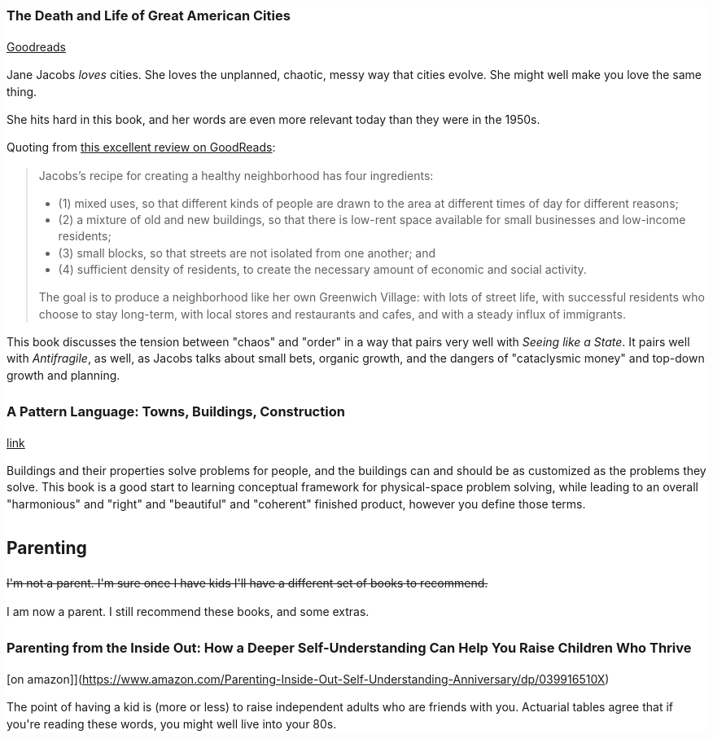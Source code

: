 ### The Death and Life of Great American Cities

[Goodreads](https://www.goodreads.com/book/show/30833.The_Death_and_Life_of_Great_American_Cities)

Jane Jacobs _loves_ cities. She loves the unplanned, chaotic, messy way that cities evolve. She might well make you love the same thing.

She hits hard in this book, and her words are even more relevant today than they were in the 1950s.

Quoting from [this excellent review on GoodReads](https://www.goodreads.com/review/show/747832578?book_show_action=true&from_review_page=1):

> Jacobs’s recipe for creating a healthy neighborhood has four ingredients:
>
> - (1) mixed uses, so that different kinds of people are drawn to the area at different times of day for different reasons;
> - (2) a mixture of old and new buildings, so that there is low-rent space available for small businesses and low-income residents;
> - (3) small blocks, so that streets are not isolated from one another; and
> - (4) sufficient density of residents, to create the necessary amount of economic and social activity.
>
> The goal is to produce a neighborhood like her own Greenwich Village: with lots of street life, with successful residents who choose to stay long-term, with local stores and restaurants and cafes, and with a steady influx of immigrants.

This book discusses the tension between "chaos" and "order" in a way that pairs very well with _Seeing like a State_. It pairs well with _Antifragile_, as well, as Jacobs talks about small bets, organic growth, and the dangers of "cataclysmic money" and top-down growth and planning.

### A Pattern Language: Towns, Buildings, Construction

[link](https://www.amazon.com/Pattern-Language-Buildings-Construction-Environmental/dp/0195019199)

Buildings and their properties solve problems for people, and the buildings can and should be as customized as the problems they solve. This book is a good start to learning conceptual framework for physical-space problem solving, while leading to an overall "harmonious" and "right" and "beautiful" and "coherent" finished product, however you define those terms.


## Parenting

<strike>I'm not a parent. I'm sure once I have kids I'll have a different set of books to recommend.</strike>

I am now a parent. I still recommend these books, and some extras.

### Parenting from the Inside Out: How a Deeper Self-Understanding Can Help You Raise Children Who Thrive

[on amazon]](https://www.amazon.com/Parenting-Inside-Out-Self-Understanding-Anniversary/dp/039916510X)

The point of having a kid is (more or less) to raise independent adults who are friends with you. Actuarial tables agree that if you're reading these words, you might well live into your 80s. 


[^books-change]: I've read a few thousand books over my ~33 years on this planet. Here's the ones that have shaped me. I created this page in 2018, and the books on that list have gone mostly out of date. [Here's the git history for how this page has changed across time](https://github.com/josh-works/josh-works.github.io/commits/master/_posts/2018-05-17-recommended_reading.md).